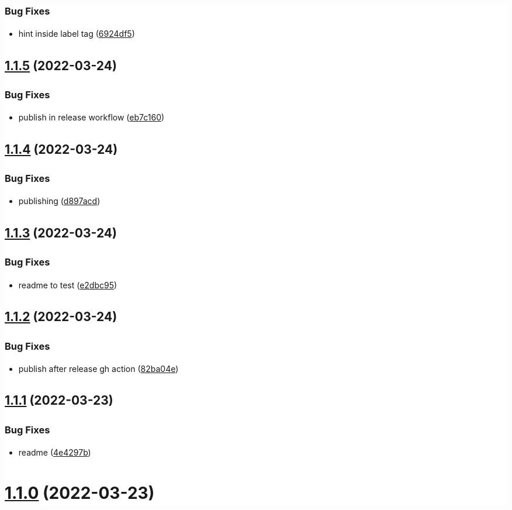 
### Bug Fixes

* hint inside label tag ([6924df5](https://github.com/dataesr/react-dsfr/commit/6924df54b19d8c173913feba05e3874fe1f80a51))

## [1.1.5](https://github.com/dataesr/react-dsfr/compare/v1.1.4...v1.1.5) (2022-03-24)


### Bug Fixes

* publish in release workflow ([eb7c160](https://github.com/dataesr/react-dsfr/commit/eb7c160f15ed9008bfa47fb36fb58e71c1ed9bec))

## [1.1.4](https://github.com/dataesr/react-dsfr/compare/v1.1.3...v1.1.4) (2022-03-24)


### Bug Fixes

* publishing ([d897acd](https://github.com/dataesr/react-dsfr/commit/d897acd38ba4ac91aba45a76e94effcc9746d20c))

## [1.1.3](https://github.com/dataesr/react-dsfr/compare/v1.1.2...v1.1.3) (2022-03-24)


### Bug Fixes

* readme to test ([e2dbc95](https://github.com/dataesr/react-dsfr/commit/e2dbc9534451f1b900cd08cea31ea0565e629f23))

## [1.1.2](https://github.com/dataesr/react-dsfr/compare/v1.1.1...v1.1.2) (2022-03-24)


### Bug Fixes

* publish after release gh action ([82ba04e](https://github.com/dataesr/react-dsfr/commit/82ba04ee773bd906812f47e73e2b02a6d7a45368))

## [1.1.1](https://github.com/dataesr/react-dsfr/compare/v1.1.0...v1.1.1) (2022-03-23)


### Bug Fixes

* readme ([4e4297b](https://github.com/dataesr/react-dsfr/commit/4e4297b5649c601537133514c873d0f7304a3bcc))

# [1.1.0](https://github.com/dataesr/react-dsfr/compare/v1.0.9...v1.1.0) (2022-03-23)
